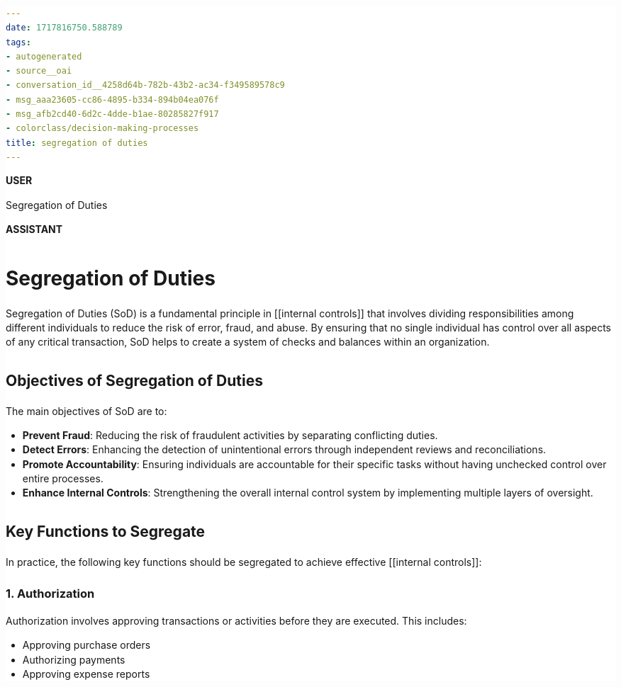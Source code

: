 ```yaml
---
date: 1717816750.588789
tags:
- autogenerated
- source__oai
- conversation_id__4258d64b-782b-43b2-ac34-f349589578c9
- msg_aaa23605-cc86-4895-b334-894b04ea076f
- msg_afb2cd40-6d2c-4dde-b1ae-80285827f917
- colorclass/decision-making-processes
title: segregation of duties
---
```


**USER**

Segregation of Duties


**ASSISTANT**

# Segregation of Duties

Segregation of Duties (SoD) is a fundamental principle in [[internal controls]] that involves dividing responsibilities among different individuals to reduce the risk of error, fraud, and abuse. By ensuring that no single individual has control over all aspects of any critical transaction, SoD helps to create a system of checks and balances within an organization.

## Objectives of Segregation of Duties

The main objectives of SoD are to:

- **Prevent Fraud**: Reducing the risk of fraudulent activities by separating conflicting duties.
- **Detect Errors**: Enhancing the detection of unintentional errors through independent reviews and reconciliations.
- **Promote Accountability**: Ensuring individuals are accountable for their specific tasks without having unchecked control over entire processes.
- **Enhance Internal Controls**: Strengthening the overall internal control system by implementing multiple layers of oversight.

## Key Functions to Segregate

In practice, the following key functions should be segregated to achieve effective [[internal controls]]:

### 1. Authorization

Authorization involves approving transactions or activities before they are executed. This includes:

- Approving purchase orders
- Authorizing payments
- Approving expense reports
